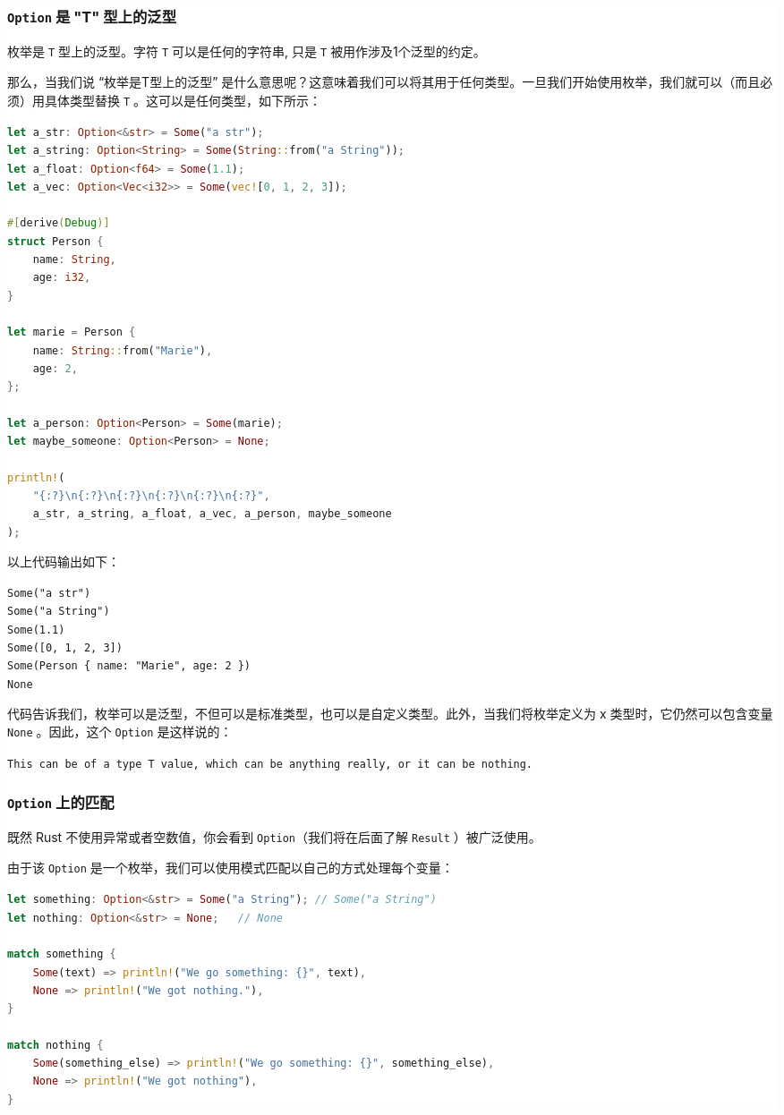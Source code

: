 ### `Option` 是 "T" 型上的泛型

枚举是 `T` 型上的泛型。字符 `T` 可以是任何的字符串, 只是 `T` 被用作涉及1个泛型的约定。

那么，当我们说 “枚举是T型上的泛型” 是什么意思呢？这意味着我们可以将其用于任何类型。一旦我们开始使用枚举，我们就可以（而且必须）用具体类型替换 `T` 。这可以是任何类型，如下所示：

```rust
let a_str: Option<&str> = Some("a str");
let a_string: Option<String> = Some(String::from("a String"));
let a_float: Option<f64> = Some(1.1);
let a_vec: Option<Vec<i32>> = Some(vec![0, 1, 2, 3]);

#[derive(Debug)]
struct Person {
    name: String,
    age: i32,
}

let marie = Person {
    name: String::from("Marie"),
    age: 2,
};

let a_person: Option<Person> = Some(marie);
let maybe_someone: Option<Person> = None;

println!(
    "{:?}\n{:?}\n{:?}\n{:?}\n{:?}\n{:?}",
    a_str, a_string, a_float, a_vec, a_person, maybe_someone
);
```

以上代码输出如下：

```text
Some("a str")
Some("a String")
Some(1.1)
Some([0, 1, 2, 3])
Some(Person { name: "Marie", age: 2 })
None
```

代码告诉我们，枚举可以是泛型，不但可以是标准类型，也可以是自定义类型。此外，当我们将枚举定义为 x 类型时，它仍然可以包含变量 `None` 。因此，这个 `Option` 是这样说的：

```text
This can be of a type T value, which can be anything really, or it can be nothing. 
```

### `Option` 上的匹配
既然 Rust 不使用异常或者空数值，你会看到 `Option`（我们将在后面了解 `Result` ）被广泛使用。

由于该 `Option` 是一个枚举，我们可以使用模式匹配以自己的方式处理每个变量：

```rust
let something: Option<&str> = Some("a String"); // Some("a String")
let nothing: Option<&str> = None;   // None

match something {
    Some(text) => println!("We go something: {}", text),
    None => println!("We got nothing."),
}

match nothing {
    Some(something_else) => println!("We go something: {}", something_else),
    None => println!("We got nothing"),
}
```
